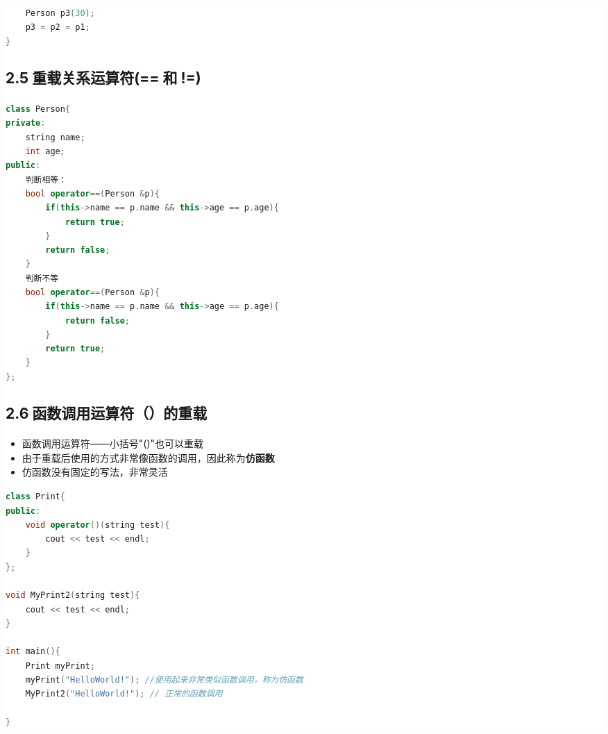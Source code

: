 ```C++
    Person p3(30);
    p3 = p2 = p1;
}
```

## 2.5 重载关系运算符(== 和 !=)

```C++
class Person{
private:
    string name;
    int age;
public:
    判断相等：
    bool operator==(Person &p){
        if(this->name == p.name && this->age == p.age){
            return true;
        }
        return false;
    }
    判断不等
    bool operator==(Person &p){
        if(this->name == p.name && this->age == p.age){
            return false;
        }
        return true;
    }
};
```

## 2.6 函数调用运算符（）的重载

 - 函数调用运算符——小括号"()"也可以重载
 - 由于重载后使用的方式非常像函数的调用，因此称为**仿函数**
 - 仿函数没有固定的写法，非常灵活

 ```C++
 class Print{
 public:
     void operator()(string test){
         cout << test << endl;
     }
 };

 void MyPrint2(string test){
     cout << test << endl;
 }

 int main(){
     Print myPrint;
     myPrint("HelloWorld!"); //使用起来非常类似函数调用，称为仿函数
     MyPrint2("HelloWorld!"); // 正常的函数调用

 }
 ```
